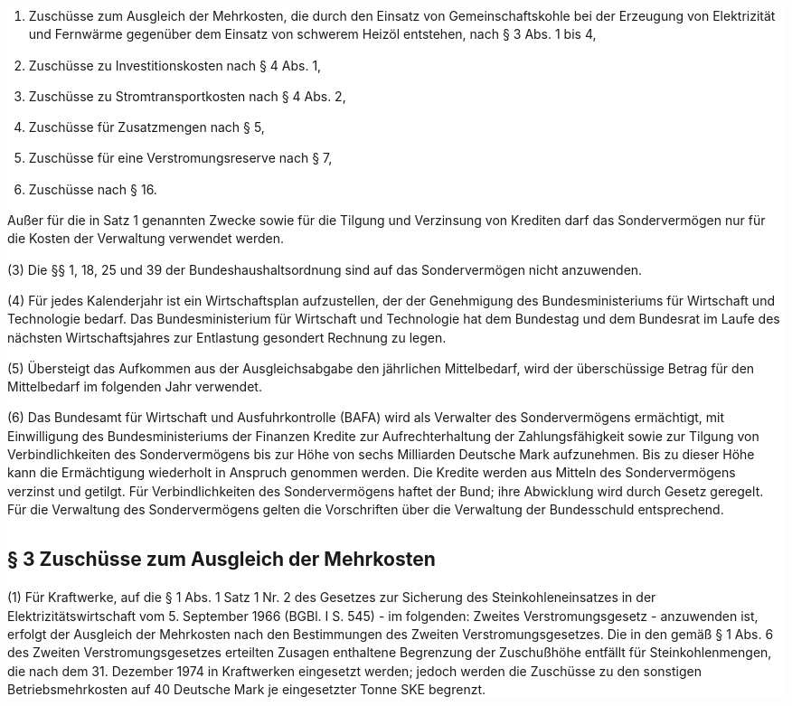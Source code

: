 1.  Zuschüsse zum Ausgleich der Mehrkosten, die durch den Einsatz von
    Gemeinschaftskohle bei der Erzeugung von Elektrizität und Fernwärme
    gegenüber dem Einsatz von schwerem Heizöl entstehen, nach § 3 Abs. 1
    bis 4,


2.  Zuschüsse zu Investitionskosten nach § 4 Abs. 1,


3.  Zuschüsse zu Stromtransportkosten nach § 4 Abs. 2,


4.  Zuschüsse für Zusatzmengen nach § 5,


5.  Zuschüsse für eine Verstromungsreserve nach § 7,


6.  Zuschüsse nach § 16.



Außer für die in Satz 1 genannten Zwecke sowie für die Tilgung und
Verzinsung von Krediten darf das Sondervermögen nur für die Kosten der
Verwaltung verwendet werden.

(3) Die §§ 1, 18, 25 und 39 der Bundeshaushaltsordnung sind auf das
Sondervermögen nicht anzuwenden.

(4) Für jedes Kalenderjahr ist ein Wirtschaftsplan aufzustellen, der
der Genehmigung des Bundesministeriums für Wirtschaft und Technologie
bedarf. Das Bundesministerium für Wirtschaft und Technologie hat dem
Bundestag und dem Bundesrat im Laufe des nächsten Wirtschaftsjahres
zur Entlastung gesondert Rechnung zu legen.

(5) Übersteigt das Aufkommen aus der Ausgleichsabgabe den jährlichen
Mittelbedarf, wird der überschüssige Betrag für den Mittelbedarf im
folgenden Jahr verwendet.

(6) Das Bundesamt für Wirtschaft und Ausfuhrkontrolle (BAFA) wird als
Verwalter des Sondervermögens ermächtigt, mit Einwilligung des
Bundesministeriums der Finanzen Kredite zur Aufrechterhaltung der
Zahlungsfähigkeit sowie zur Tilgung von Verbindlichkeiten des
Sondervermögens bis zur Höhe von sechs Milliarden Deutsche Mark
aufzunehmen. Bis zu dieser Höhe kann die Ermächtigung wiederholt in
Anspruch genommen werden. Die Kredite werden aus Mitteln des
Sondervermögens verzinst und getilgt. Für Verbindlichkeiten des
Sondervermögens haftet der Bund; ihre Abwicklung wird durch Gesetz
geregelt. Für die Verwaltung des Sondervermögens gelten die
Vorschriften über die Verwaltung der Bundesschuld entsprechend.


## § 3 Zuschüsse zum Ausgleich der Mehrkosten

(1) Für Kraftwerke, auf die § 1 Abs. 1 Satz 1 Nr. 2 des Gesetzes zur
Sicherung des Steinkohleneinsatzes in der Elektrizitätswirtschaft vom
5\. September 1966 (BGBl. I S. 545) - im folgenden: Zweites
Verstromungsgesetz - anzuwenden ist, erfolgt der Ausgleich der
Mehrkosten nach den Bestimmungen des Zweiten Verstromungsgesetzes. Die
in den gemäß § 1 Abs. 6 des Zweiten Verstromungsgesetzes erteilten
Zusagen enthaltene Begrenzung der Zuschußhöhe entfällt für
Steinkohlenmengen, die nach dem 31. Dezember 1974 in Kraftwerken
eingesetzt werden; jedoch werden die Zuschüsse zu den sonstigen
Betriebsmehrkosten auf 40 Deutsche Mark je eingesetzter Tonne SKE
begrenzt.
